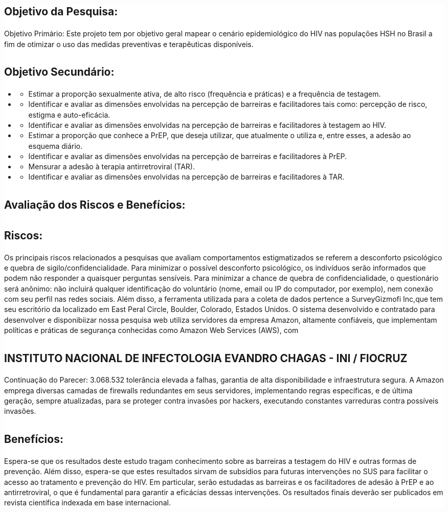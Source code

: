 ## Objetivo da Pesquisa:
Objetivo Primário:
Este projeto tem por objetivo geral mapear o cenário epidemiológico do HIV nas populações HSH no Brasil a fim de otimizar o uso das medidas preventivas e terapêuticas disponíveis.

## Objetivo Secundário:
- - Estimar a proporção sexualmente ativa, de alto risco (frequência e práticas) e a frequência de testagem.
- -  Identificar e avaliar as dimensões envolvidas na percepção de barreiras e facilitadores tais como: percepção de risco, estigma e auto-eficácia.
- - Identificar e avaliar as dimensões envolvidas na percepção de barreiras e facilitadores à testagem ao HIV.
- - Estimar a proporção que conhece a PrEP, que deseja utilizar, que atualmente o utiliza e, entre esses, a adesão ao esquema diário.
- - Identificar e avaliar as dimensões envolvidas na percepção de barreiras e facilitadores à PrEP.
- - Mensurar a adesão à terapia antirretroviral (TAR).
- - Identificar e avaliar as dimensões envolvidas na percepção de barreiras e facilitadores à TAR.

## Avaliação dos Riscos e Benefícios:

## Riscos:
Os principais riscos relacionados a pesquisas que avaliam comportamentos estigmatizados se referem a desconforto psicológico e quebra de sigilo/confidencialidade. Para minimizar o possível desconforto psicológico, os indivíduos serão informados que podem não responder a quaisquer perguntas sensíveis. Para minimizar a chance de quebra de confidencialidade, o questionário será anônimo: não incluirá qualquer identificação do voluntário (nome, email ou IP do computador, por exemplo), nem conexão com seu perfil nas redes sociais. Além disso, a ferramenta utilizada para a coleta de dados pertence a SurveyGizmofi Inc,que tem seu escritório da localizado em East Peral Circle, Boulder, Colorado, Estados Unidos. O sistema desenvolvido e contratado para desenvolver e disponibiizar nossa pesquisa web utiliza servidores da empresa Amazon, altamente confiáveis, que implementam políticas e práticas de segurança conhecidas como Amazon Web Services (AWS), com

## INSTITUTO NACIONAL DE INFECTOLOGIA EVANDRO CHAGAS - INI / FIOCRUZ

Continuação do Parecer: 3.068.532
tolerância elevada a falhas, garantia de alta disponibilidade e infraestrutura segura. A Amazon emprega diversas camadas de firewalls redundantes em seus servidores, implementando regras específicas, e de última geração, sempre atualizadas, para se proteger contra invasões por hackers, executando constantes varreduras contra possíveis invasões.

## Benefícios:
Espera-se que os resultados deste estudo tragam conhecimento sobre as barreiras a testagem do HIV e outras formas de prevenção. Além disso, espera-se que estes resultados sirvam de subsídios para futuras intervenções no SUS para facilitar o acesso ao tratamento e prevenção do HIV. Em particular, serão estudadas as barreiras e os facilitadores de adesão à PrEP e ao antirretroviral, o que é fundamental para garantir a eficácias dessas intervenções. Os resultados finais deverão ser publicados em revista científica indexada em base internacional.

